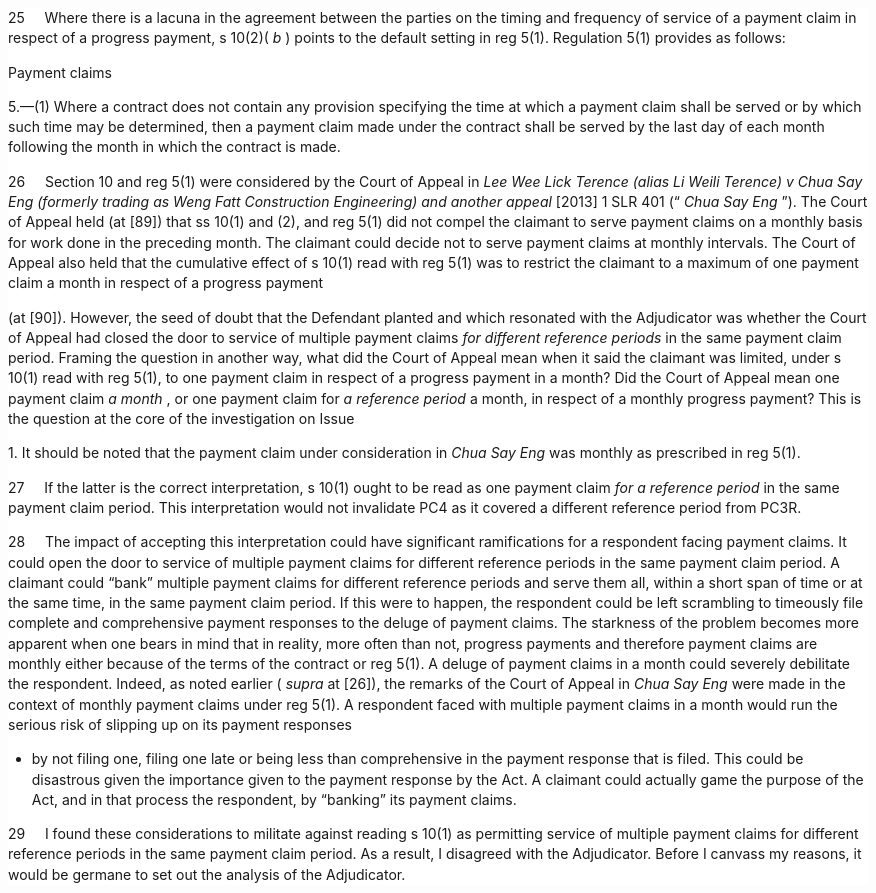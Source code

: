 25     Where there is a lacuna in the agreement between the parties on the timing and frequency of service of a payment claim in respect of a progress payment, s 10(2)( _b_ ) points to the default setting in reg 5(1). Regulation 5(1) provides as follows: 

 Payment claims 

 5.—(1) Where a contract does not contain any provision specifying the time at which a payment claim shall be served or by which such time may be determined, then a payment claim made under the contract shall be served by the last day of each month following the month in which the contract is made. 

26     Section 10 and reg 5(1) were considered by the Court of Appeal in _Lee Wee Lick Terence (alias Li Weili Terence) v Chua Say Eng (formerly trading as Weng Fatt Construction Engineering) and another appeal_ <span class="citation">[2013] 1 SLR 401</span> (“ _Chua Say Eng_ ”). The Court of Appeal held (at [89]) that ss 10(1) and (2), and reg 5(1) did not compel the claimant to serve payment claims on a monthly basis for work done in the preceding month. The claimant could decide not to serve payment claims at monthly intervals. The Court of Appeal also held that the cumulative effect of s 10(1) read with reg 5(1) was to restrict the claimant to a maximum of one payment claim a month in respect of a progress payment 


(at [90]). However, the seed of doubt that the Defendant planted and which resonated with the Adjudicator was whether the Court of Appeal had closed the door to service of multiple payment claims _for different reference periods_ in the same payment claim period. Framing the question in another way, what did the Court of Appeal mean when it said the claimant was limited, under s 10(1) read with reg 5(1), to one payment claim in respect of a progress payment in a month? Did the Court of Appeal mean one payment claim _a month_ , or one payment claim for _a reference period_ a month, in respect of a monthly progress payment? This is the question at the core of the investigation on Issue 

1\. It should be noted that the payment claim under consideration in _Chua Say Eng_ was monthly as prescribed in reg 5(1). 

27     If the latter is the correct interpretation, s 10(1) ought to be read as one payment claim _for a reference period_ in the same payment claim period. This interpretation would not invalidate PC4 as it covered a different reference period from PC3R. 

28     The impact of accepting this interpretation could have significant ramifications for a respondent facing payment claims. It could open the door to service of multiple payment claims for different reference periods in the same payment claim period. A claimant could “bank” multiple payment claims for different reference periods and serve them all, within a short span of time or at the same time, in the same payment claim period. If this were to happen, the respondent could be left scrambling to timeously file complete and comprehensive payment responses to the deluge of payment claims. The starkness of the problem becomes more apparent when one bears in mind that in reality, more often than not, progress payments and therefore payment claims are monthly either because of the terms of the contract or reg 5(1). A deluge of payment claims in a month could severely debilitate the respondent. Indeed, as noted earlier ( _supra_ at [26]), the remarks of the Court of Appeal in _Chua Say Eng_ were made in the context of monthly payment claims under reg 5(1). A respondent faced with multiple payment claims in a month would run the serious risk of slipping up on its payment responses 

- by not filing one, filing one late or being less than comprehensive in the payment response that is filed. This could be disastrous given the importance given to the payment response by the Act. A claimant could actually game the purpose of the Act, and in that process the respondent, by “banking” its payment claims. 

29     I found these considerations to militate against reading s 10(1) as permitting service of multiple payment claims for different reference periods in the same payment claim period. As a result, I disagreed with the Adjudicator. Before I canvass my reasons, it would be germane to set out the analysis of the Adjudicator. 
